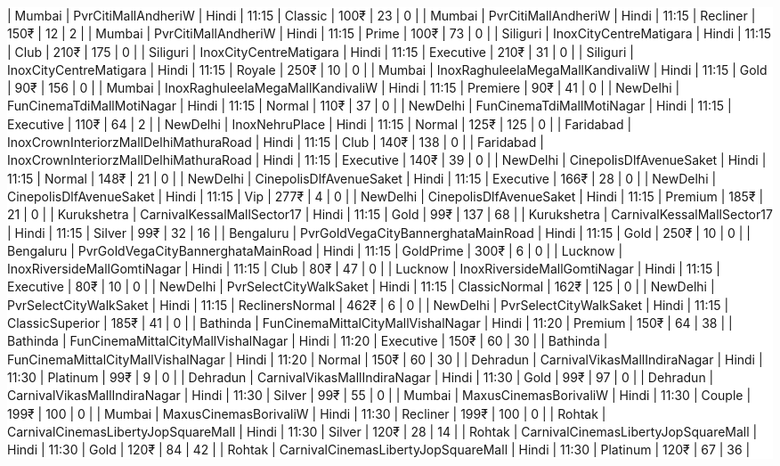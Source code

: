 | Mumbai         | PvrCitiMallAndheriW                                  | Hindi    | 11:15 | Classic                 |   100₹ |       23 |      0 |
| Mumbai         | PvrCitiMallAndheriW                                  | Hindi    | 11:15 | Recliner                |   150₹ |       12 |      2 |
| Mumbai         | PvrCitiMallAndheriW                                  | Hindi    | 11:15 | Prime                   |   100₹ |       73 |      0 |
| Siliguri       | InoxCityCentreMatigara                               | Hindi    | 11:15 | Club                    |   210₹ |      175 |      0 |
| Siliguri       | InoxCityCentreMatigara                               | Hindi    | 11:15 | Executive               |   210₹ |       31 |      0 |
| Siliguri       | InoxCityCentreMatigara                               | Hindi    | 11:15 | Royale                  |   250₹ |       10 |      0 |
| Mumbai         | InoxRaghuleelaMegaMallKandivaliW                     | Hindi    | 11:15 | Gold                    |    90₹ |      156 |      0 |
| Mumbai         | InoxRaghuleelaMegaMallKandivaliW                     | Hindi    | 11:15 | Premiere                |    90₹ |       41 |      0 |
| NewDelhi       | FunCinemaTdiMallMotiNagar                            | Hindi    | 11:15 | Normal                  |   110₹ |       37 |      0 |
| NewDelhi       | FunCinemaTdiMallMotiNagar                            | Hindi    | 11:15 | Executive               |   110₹ |       64 |      2 |
| NewDelhi       | InoxNehruPlace                                       | Hindi    | 11:15 | Normal                  |   125₹ |      125 |      0 |
| Faridabad      | InoxCrownInteriorzMallDelhiMathuraRoad               | Hindi    | 11:15 | Club                    |   140₹ |      138 |      0 |
| Faridabad      | InoxCrownInteriorzMallDelhiMathuraRoad               | Hindi    | 11:15 | Executive               |   140₹ |       39 |      0 |
| NewDelhi       | CinepolisDlfAvenueSaket                              | Hindi    | 11:15 | Normal                  |   148₹ |       21 |      0 |
| NewDelhi       | CinepolisDlfAvenueSaket                              | Hindi    | 11:15 | Executive               |   166₹ |       28 |      0 |
| NewDelhi       | CinepolisDlfAvenueSaket                              | Hindi    | 11:15 | Vip                     |   277₹ |        4 |      0 |
| NewDelhi       | CinepolisDlfAvenueSaket                              | Hindi    | 11:15 | Premium                 |   185₹ |       21 |      0 |
| Kurukshetra    | CarnivalKessalMallSector17                           | Hindi    | 11:15 | Gold                    |    99₹ |      137 |     68 |
| Kurukshetra    | CarnivalKessalMallSector17                           | Hindi    | 11:15 | Silver                  |    99₹ |       32 |     16 |
| Bengaluru      | PvrGoldVegaCityBannerghataMainRoad                   | Hindi    | 11:15 | Gold                    |   250₹ |       10 |      0 |
| Bengaluru      | PvrGoldVegaCityBannerghataMainRoad                   | Hindi    | 11:15 | GoldPrime               |   300₹ |        6 |      0 |
| Lucknow        | InoxRiversideMallGomtiNagar                          | Hindi    | 11:15 | Club                    |    80₹ |       47 |      0 |
| Lucknow        | InoxRiversideMallGomtiNagar                          | Hindi    | 11:15 | Executive               |    80₹ |       10 |      0 |
| NewDelhi       | PvrSelectCityWalkSaket                               | Hindi    | 11:15 | ClassicNormal           |   162₹ |      125 |      0 |
| NewDelhi       | PvrSelectCityWalkSaket                               | Hindi    | 11:15 | ReclinersNormal         |   462₹ |        6 |      0 |
| NewDelhi       | PvrSelectCityWalkSaket                               | Hindi    | 11:15 | ClassicSuperior         |   185₹ |       41 |      0 |
| Bathinda       | FunCinemaMittalCityMallVishalNagar                   | Hindi    | 11:20 | Premium                 |   150₹ |       64 |     38 |
| Bathinda       | FunCinemaMittalCityMallVishalNagar                   | Hindi    | 11:20 | Executive               |   150₹ |       60 |     30 |
| Bathinda       | FunCinemaMittalCityMallVishalNagar                   | Hindi    | 11:20 | Normal                  |   150₹ |       60 |     30 |
| Dehradun       | CarnivalVikasMallIndiraNagar                         | Hindi    | 11:30 | Platinum                |    99₹ |        9 |      0 |
| Dehradun       | CarnivalVikasMallIndiraNagar                         | Hindi    | 11:30 | Gold                    |    99₹ |       97 |      0 |
| Dehradun       | CarnivalVikasMallIndiraNagar                         | Hindi    | 11:30 | Silver                  |    99₹ |       55 |      0 |
| Mumbai         | MaxusCinemasBorivaliW                                | Hindi    | 11:30 | Couple                  |   199₹ |      100 |      0 |
| Mumbai         | MaxusCinemasBorivaliW                                | Hindi    | 11:30 | Recliner                |   199₹ |      100 |      0 |
| Rohtak         | CarnivalCinemasLibertyJopSquareMall                  | Hindi    | 11:30 | Silver                  |   120₹ |       28 |     14 |
| Rohtak         | CarnivalCinemasLibertyJopSquareMall                  | Hindi    | 11:30 | Gold                    |   120₹ |       84 |     42 |
| Rohtak         | CarnivalCinemasLibertyJopSquareMall                  | Hindi    | 11:30 | Platinum                |   120₹ |       67 |     36 |
